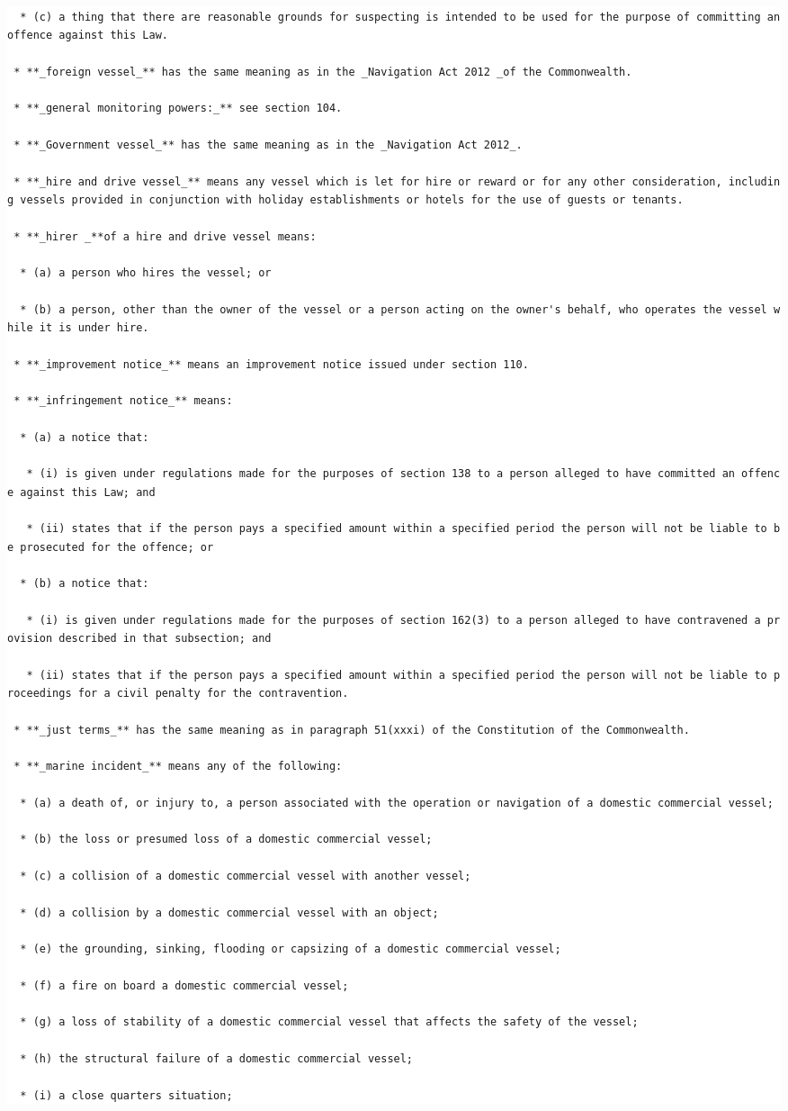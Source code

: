       * (c) a thing that there are reasonable grounds for suspecting is intended to be used for the purpose of committing an offence against this Law.

     * **_foreign vessel_** has the same meaning as in the _Navigation Act 2012 _of the Commonwealth.

     * **_general monitoring powers:_** see section 104.

     * **_Government vessel_** has the same meaning as in the _Navigation Act 2012_.

     * **_hire and drive vessel_** means any vessel which is let for hire or reward or for any other consideration, including vessels provided in conjunction with holiday establishments or hotels for the use of guests or tenants.

     * **_hirer _**of a hire and drive vessel means:

      * (a) a person who hires the vessel; or

      * (b) a person, other than the owner of the vessel or a person acting on the owner's behalf, who operates the vessel while it is under hire.

     * **_improvement notice_** means an improvement notice issued under section 110.

     * **_infringement notice_** means:

      * (a) a notice that:

       * (i) is given under regulations made for the purposes of section 138 to a person alleged to have committed an offence against this Law; and

       * (ii) states that if the person pays a specified amount within a specified period the person will not be liable to be prosecuted for the offence; or

      * (b) a notice that:

       * (i) is given under regulations made for the purposes of section 162(3) to a person alleged to have contravened a provision described in that subsection; and

       * (ii) states that if the person pays a specified amount within a specified period the person will not be liable to proceedings for a civil penalty for the contravention.

     * **_just terms_** has the same meaning as in paragraph 51(xxxi) of the Constitution of the Commonwealth.

     * **_marine incident_** means any of the following:

      * (a) a death of, or injury to, a person associated with the operation or navigation of a domestic commercial vessel;

      * (b) the loss or presumed loss of a domestic commercial vessel;

      * (c) a collision of a domestic commercial vessel with another vessel;

      * (d) a collision by a domestic commercial vessel with an object;

      * (e) the grounding, sinking, flooding or capsizing of a domestic commercial vessel;

      * (f) a fire on board a domestic commercial vessel;

      * (g) a loss of stability of a domestic commercial vessel that affects the safety of the vessel;

      * (h) the structural failure of a domestic commercial vessel;

      * (i) a close quarters situation;
